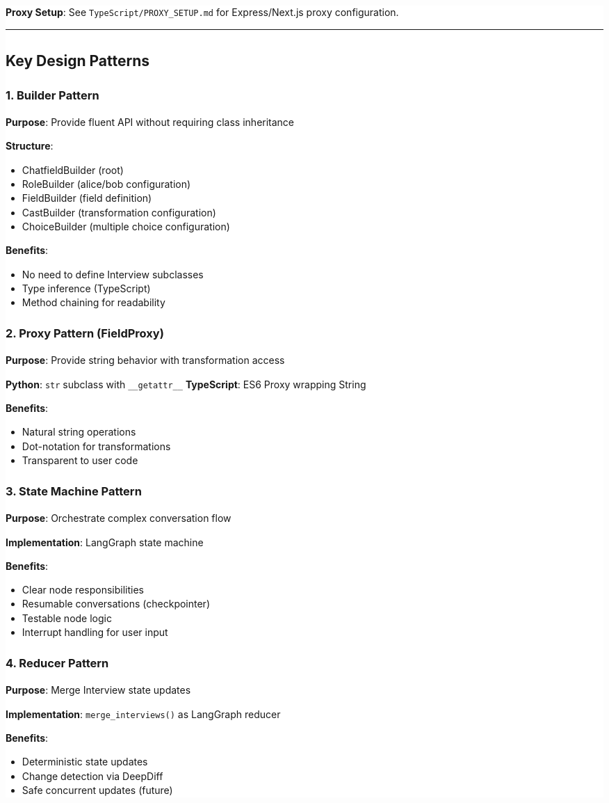 **Proxy Setup**: See `TypeScript/PROXY_SETUP.md` for Express/Next.js proxy configuration.

---

## Key Design Patterns

### 1. Builder Pattern

**Purpose**: Provide fluent API without requiring class inheritance

**Structure**:
- ChatfieldBuilder (root)
- RoleBuilder (alice/bob configuration)
- FieldBuilder (field definition)
- CastBuilder (transformation configuration)
- ChoiceBuilder (multiple choice configuration)

**Benefits**:
- No need to define Interview subclasses
- Type inference (TypeScript)
- Method chaining for readability

### 2. Proxy Pattern (FieldProxy)

**Purpose**: Provide string behavior with transformation access

**Python**: `str` subclass with `__getattr__`
**TypeScript**: ES6 Proxy wrapping String

**Benefits**:
- Natural string operations
- Dot-notation for transformations
- Transparent to user code

### 3. State Machine Pattern

**Purpose**: Orchestrate complex conversation flow

**Implementation**: LangGraph state machine

**Benefits**:
- Clear node responsibilities
- Resumable conversations (checkpointer)
- Testable node logic
- Interrupt handling for user input

### 4. Reducer Pattern

**Purpose**: Merge Interview state updates

**Implementation**: `merge_interviews()` as LangGraph reducer

**Benefits**:
- Deterministic state updates
- Change detection via DeepDiff
- Safe concurrent updates (future)
